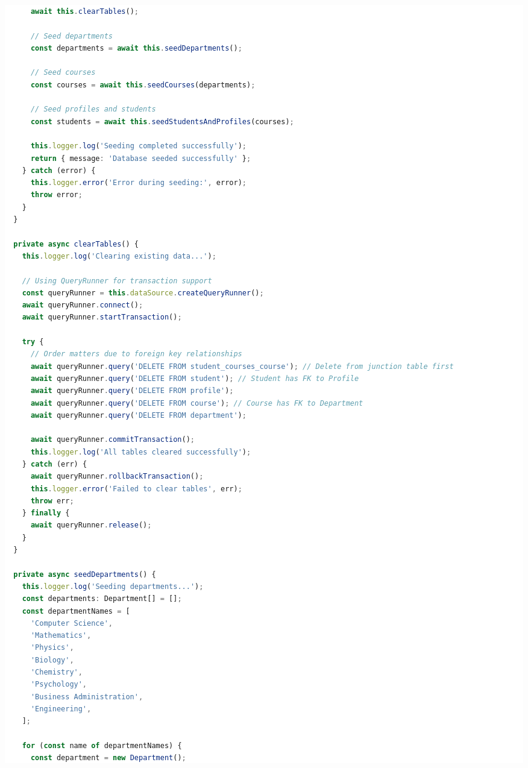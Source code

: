 ```typescript
      await this.clearTables();
  
      // Seed departments
      const departments = await this.seedDepartments();
  
      // Seed courses
      const courses = await this.seedCourses(departments);
  
      // Seed profiles and students
      const students = await this.seedStudentsAndProfiles(courses);
  
      this.logger.log('Seeding completed successfully');
      return { message: 'Database seeded successfully' };
    } catch (error) {
      this.logger.error('Error during seeding:', error);
      throw error;
    }
  }

  private async clearTables() {
    this.logger.log('Clearing existing data...');

    // Using QueryRunner for transaction support
    const queryRunner = this.dataSource.createQueryRunner();
    await queryRunner.connect();
    await queryRunner.startTransaction();

    try {
      // Order matters due to foreign key relationships
      await queryRunner.query('DELETE FROM student_courses_course'); // Delete from junction table first
      await queryRunner.query('DELETE FROM student'); // Student has FK to Profile
      await queryRunner.query('DELETE FROM profile');
      await queryRunner.query('DELETE FROM course'); // Course has FK to Department
      await queryRunner.query('DELETE FROM department');

      await queryRunner.commitTransaction();
      this.logger.log('All tables cleared successfully');
    } catch (err) {
      await queryRunner.rollbackTransaction();
      this.logger.error('Failed to clear tables', err);
      throw err;
    } finally {
      await queryRunner.release();
    }
  }

  private async seedDepartments() {
    this.logger.log('Seeding departments...');
    const departments: Department[] = [];
    const departmentNames = [
      'Computer Science',
      'Mathematics',
      'Physics',
      'Biology',
      'Chemistry',
      'Psychology',
      'Business Administration',
      'Engineering',
    ];

    for (const name of departmentNames) {
      const department = new Department();
```